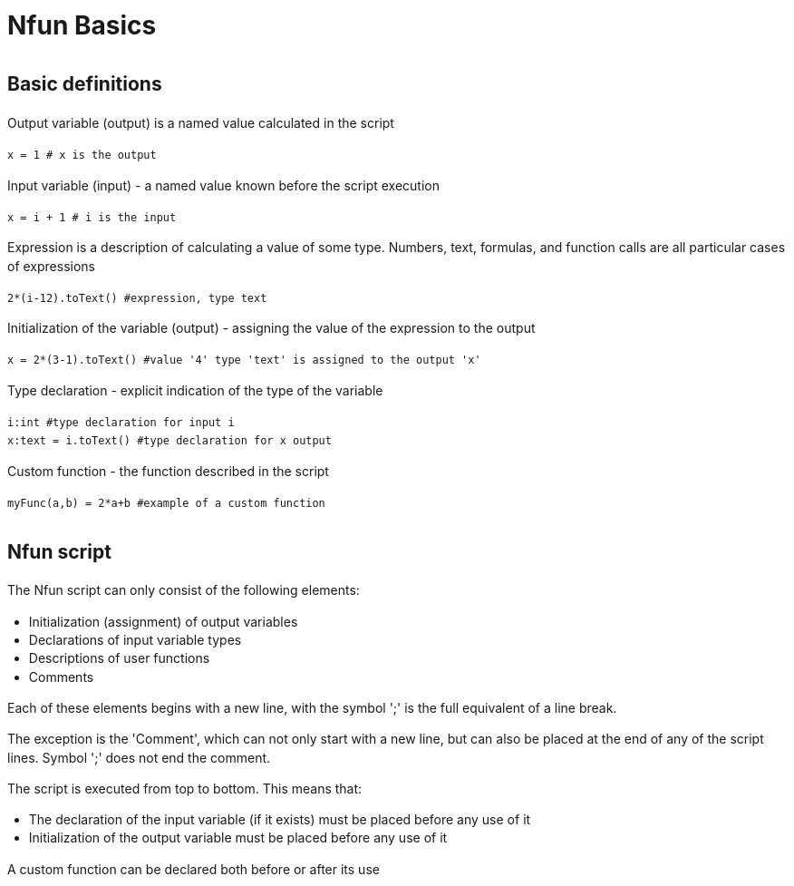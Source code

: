 # Nfun Basics

## Basic definitions

Output variable (output) is a named value calculated in the script

```
x = 1 # x is the output
```

Input variable (input) - a named value known before the script execution

```
x = i + 1 # i is the input
```

Expression is a description of calculating a value of some type. Numbers, text, formulas, and function calls are all particular cases of expressions
```
2*(i-12).toText() #expression, type text
```

Initialization of the variable (output) - assigning the value of the expression to the output
```
x = 2*(3-1).toText() #value '4' type 'text' is assigned to the output 'x'
```
Type declaration - explicit indication of the type of the variable
```
i:int #type declaration for input i
x:text = i.toText() #type declaration for x output
```

Custom function - the function described in the script
```
myFunc(a,b) = 2*a+b #example of a custom function
```

## Nfun script

The Nfun script can only consist of the following elements:
- Initialization (assignment) of output variables
- Declarations of input variable types
- Descriptions of user functions
- Comments

Each of these elements begins with a new line, with the symbol ';' is the full equivalent of a line break.

The exception is the 'Comment', which can not only start with a new line, but can also be placed at the end of any of the script lines. Symbol ';' does not end the comment.

The script is executed from top to bottom. This means that:
- The declaration of the input variable (if it exists) must be placed before any use of it
- Initialization of the output variable must be placed before any use of it

A custom function can be declared both before or after its use
